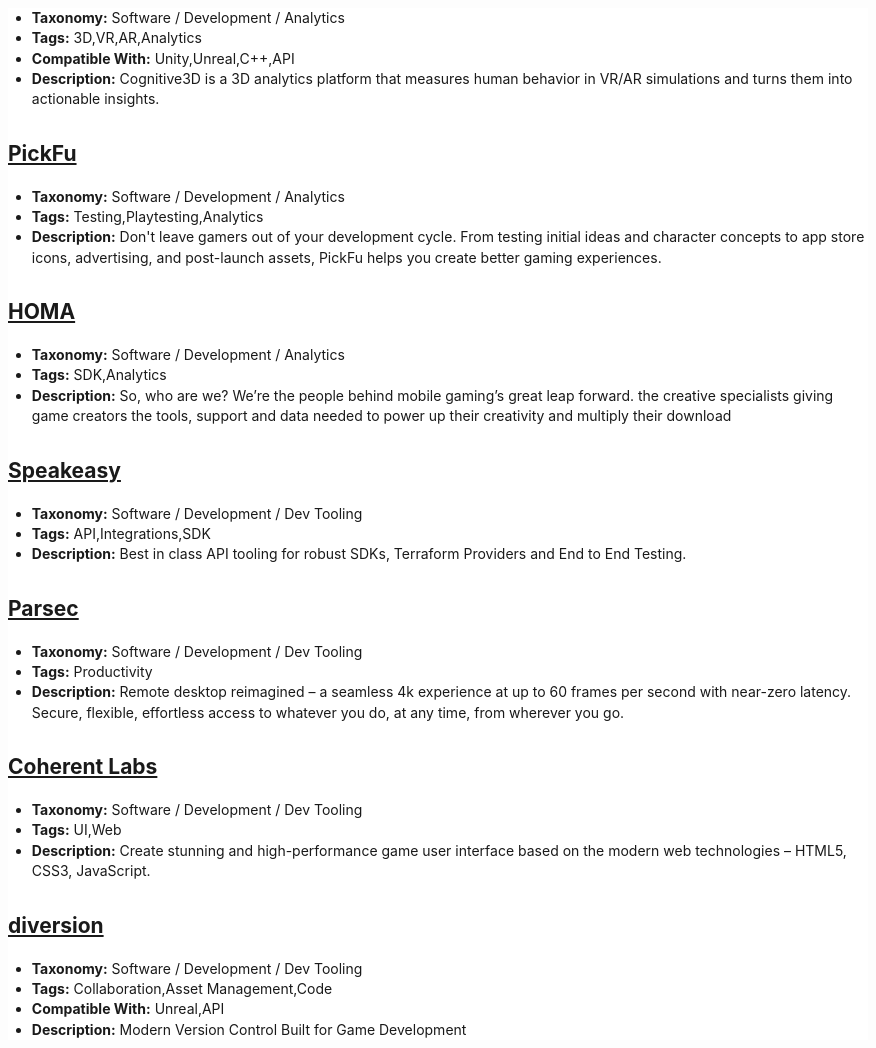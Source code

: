 - **Taxonomy:** Software / Development / Analytics
- **Tags:** 3D,VR,AR,Analytics
- **Compatible With:** Unity,Unreal,C++,API
- **Description:** Cognitive3D is a 3D analytics platform that measures human behavior in VR/AR simulations and turns them into actionable insights.

## [PickFu](https://www.pickfu.com/industries/gaming)

- **Taxonomy:** Software / Development / Analytics
- **Tags:** Testing,Playtesting,Analytics
- **Description:** Don't leave gamers out of your development cycle. From testing initial ideas and character concepts to app store icons, advertising, and post-launch assets, PickFu helps you create better gaming experiences.

## [HOMA](https://www.homagames.com/)

- **Taxonomy:** Software / Development / Analytics
- **Tags:** SDK,Analytics
- **Description:** So, who are we? We’re the people behind mobile gaming’s great leap forward. the creative specialists giving game creators the tools, support and data needed to power up their creativity and multiply their download

## [Speakeasy](https://www.speakeasy.com/)

- **Taxonomy:** Software / Development / Dev Tooling
- **Tags:** API,Integrations,SDK
- **Description:** Best in class API tooling for robust SDKs, Terraform Providers and End to End Testing.

## [Parsec](https://parsec.app/)

- **Taxonomy:** Software / Development / Dev Tooling
- **Tags:** Productivity
- **Description:** Remote desktop reimagined – a seamless 4k experience at up to 60 frames per second with near-zero latency. Secure, flexible, effortless access to whatever you do, at any time, from wherever you go.

## [Coherent Labs](https://coherent-labs.com/)

- **Taxonomy:** Software / Development / Dev Tooling
- **Tags:** UI,Web
- **Description:** Create stunning and high-performance game user interface based on the modern web technologies – HTML5, CSS3, JavaScript.

## [diversion](https://www.diversion.dev/game-development)

- **Taxonomy:** Software / Development / Dev Tooling
- **Tags:** Collaboration,Asset Management,Code
- **Compatible With:** Unreal,API
- **Description:** Modern Version Control Built for Game Development
